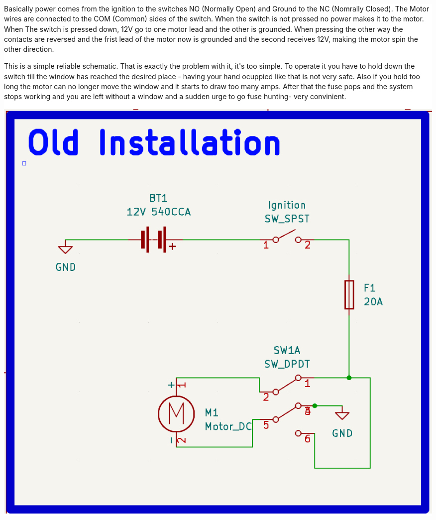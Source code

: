 Basically power comes from the ignition to the switches NO (Normally Open) and Ground to the NC (Nomrally Closed). The Motor wires are connected to the COM (Common) sides of the switch. When the switch is not pressed no power makes it to the motor. When The switch is pressed down, 12V go to one motor lead and the other is grounded. When pressing the other way the contacts are reversed and the frist lead of the motor now is grounded and the second receives 12V, making the motor spin the other direction.

This is a simple reliable schematic. That is exactly the problem with it, it's too simple. To operate it you have to hold down the switch till the window has reached the desired place - having your hand ocuppied like that is not very safe. Also if you hold too long the motor can no longer move the window and it starts to draw too many amps. After that the fuse pops and the system stops working and you are left without a window and a sudden urge to go fuse hunting- very convinient.

![Wiring diagram of previous installation](/assets/projects/power-window-conversion/old-powerwindow-installation.png)
